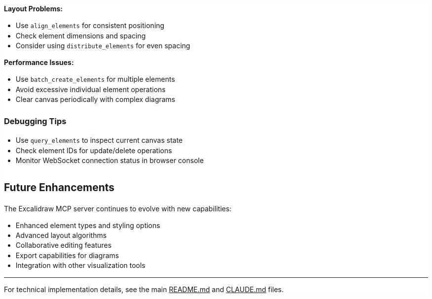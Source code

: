 **Layout Problems:**
- Use `align_elements` for consistent positioning
- Check element dimensions and spacing
- Consider using `distribute_elements` for even spacing

**Performance Issues:**
- Use `batch_create_elements` for multiple elements
- Avoid excessive individual element operations
- Clear canvas periodically with complex diagrams

### Debugging Tips

- Use `query_elements` to inspect current canvas state
- Check element IDs for update/delete operations
- Monitor WebSocket connection status in browser console

## Future Enhancements

The Excalidraw MCP server continues to evolve with new capabilities:

- Enhanced element types and styling options
- Advanced layout algorithms
- Collaborative editing features
- Export capabilities for diagrams
- Integration with other visualization tools

---

For technical implementation details, see the main [README.md](README.md) and [CLAUDE.md](CLAUDE.md) files.